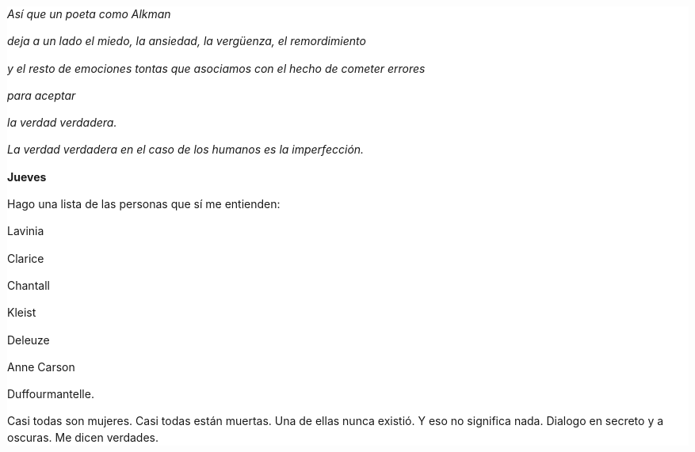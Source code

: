 *Así que un poeta como Alkman*




*deja a un lado el miedo, la ansiedad, la vergüenza, el remordimiento*




*y el resto de emociones tontas que asociamos con el hecho de cometer errores*




*para aceptar*




*la verdad verdadera.*




*La verdad verdadera en el caso de los humanos es la imperfección.*




**Jueves**




Hago una lista de las personas que sí me entienden:




Lavinia




Clarice




Chantall




Kleist




Deleuze




Anne Carson




Duffourmantelle.




Casi todas son mujeres. Casi todas están muertas. Una de ellas nunca existió. Y eso no significa nada. Dialogo en secreto y a oscuras. Me dicen verdades.

